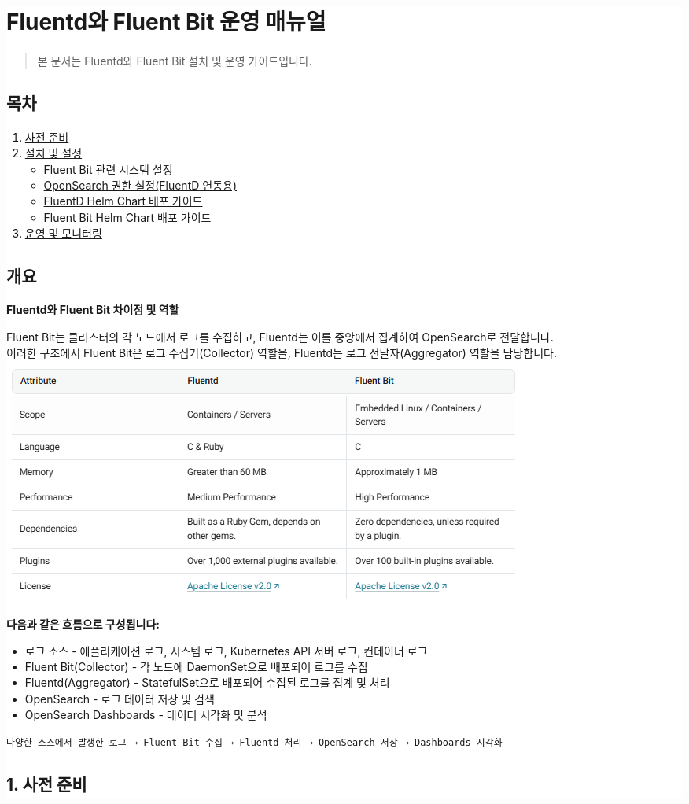 # Fluentd와 Fluent Bit 운영 매뉴얼

>본 문서는 Fluentd와 Fluent Bit 설치 및 운영 가이드입니다.



## 목차
1. [사전 준비](#1-사전-준비)
2. [설치 및 설정](#2-설치-및-설정)
    - [Fluent Bit 관련 시스템 설정](#21-fluent-bit-관련-시스템-설정)
    - [OpenSearch 권한 설정(FluentD 연동용)](#22-opensearch-권한-설정fluentd-연동용) 
    - [FluentD Helm Chart 배포 가이드](#23-fluentd-helm-chart-배포-가이드)
    - [Fluent Bit Helm Chart 배포 가이드](#24-fluent-bit-helm-chart-배포-가이드)
3. [운영 및 모니터링](#3-운영-및-모니터링)

## 개요
**Fluentd와 Fluent Bit 차이점 및 역할**

Fluent Bit는 클러스터의 각 노드에서 로그를 수집하고, Fluentd는 이를 중앙에서 집계하여 OpenSearch로 전달합니다.\
이러한 구조에서 Fluent Bit은 로그 수집기(Collector) 역할을, Fluentd는 로그 전달자(Aggregator) 역할을 담당합니다.
![](./img/fluentdiff.png)

**다음과 같은 흐름으로 구성됩니다:**

- 로그 소스 - 애플리케이션 로그, 시스템 로그, Kubernetes API 서버 로그, 컨테이너 로그
- Fluent Bit(Collector) - 각 노드에 DaemonSet으로 배포되어 로그를 수집
- Fluentd(Aggregator) - StatefulSet으로 배포되어 수집된 로그를 집계 및 처리
- OpenSearch - 로그 데이터 저장 및 검색
- OpenSearch Dashboards - 데이터 시각화 및 분석

```text
다양한 소스에서 발생한 로그 → Fluent Bit 수집 → Fluentd 처리 → OpenSearch 저장 → Dashboards 시각화
```

## 1. 사전 준비
